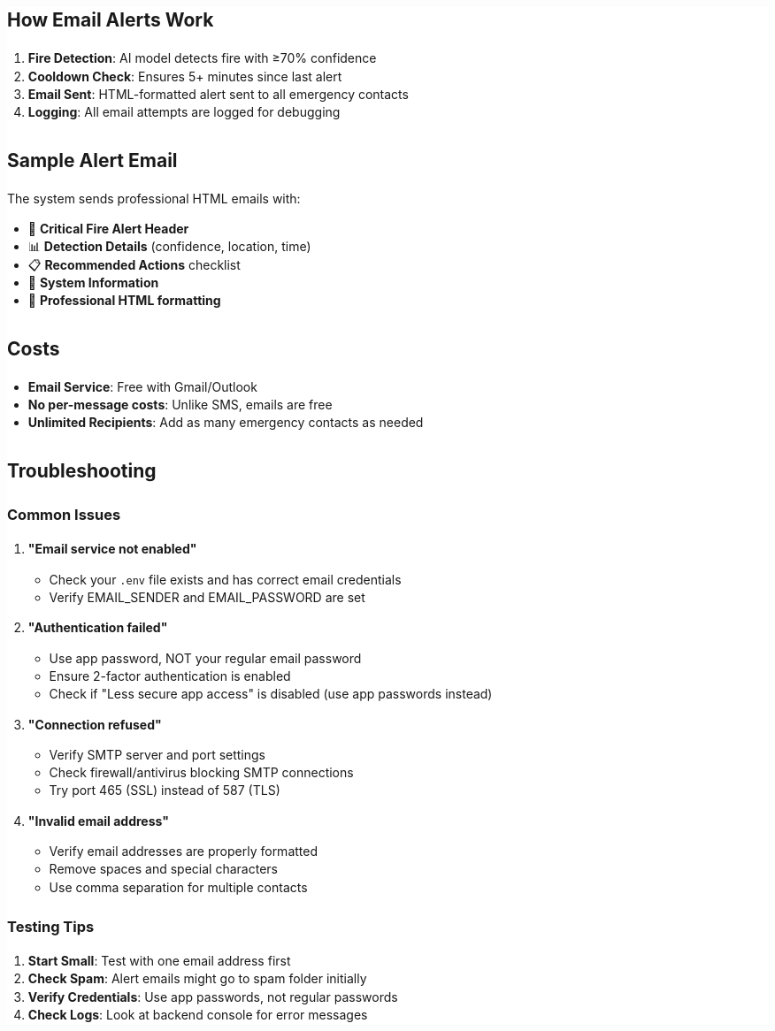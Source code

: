 ## How Email Alerts Work

1. **Fire Detection**: AI model detects fire with ≥70% confidence
2. **Cooldown Check**: Ensures 5+ minutes since last alert
3. **Email Sent**: HTML-formatted alert sent to all emergency contacts
4. **Logging**: All email attempts are logged for debugging

## Sample Alert Email

The system sends professional HTML emails with:

- 🚨 **Critical Fire Alert Header**
- 📊 **Detection Details** (confidence, location, time)
- 📋 **Recommended Actions** checklist
- 📱 **System Information**
- 🎨 **Professional HTML formatting**

## Costs

- **Email Service**: Free with Gmail/Outlook
- **No per-message costs**: Unlike SMS, emails are free
- **Unlimited Recipients**: Add as many emergency contacts as needed

## Troubleshooting

### Common Issues

1. **"Email service not enabled"**
   - Check your `.env` file exists and has correct email credentials
   - Verify EMAIL_SENDER and EMAIL_PASSWORD are set

2. **"Authentication failed"**
   - Use app password, NOT your regular email password
   - Ensure 2-factor authentication is enabled
   - Check if "Less secure app access" is disabled (use app passwords instead)

3. **"Connection refused"**
   - Verify SMTP server and port settings
   - Check firewall/antivirus blocking SMTP connections
   - Try port 465 (SSL) instead of 587 (TLS)

4. **"Invalid email address"**
   - Verify email addresses are properly formatted
   - Remove spaces and special characters
   - Use comma separation for multiple contacts

### Testing Tips

1. **Start Small**: Test with one email address first
2. **Check Spam**: Alert emails might go to spam folder initially
3. **Verify Credentials**: Use app passwords, not regular passwords
4. **Check Logs**: Look at backend console for error messages
